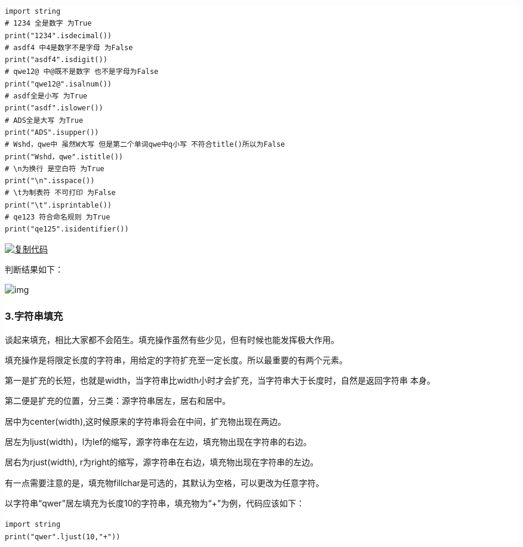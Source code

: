 ```
import string 
# 1234 全是数字 为True
print("1234".isdecimal())
# asdf4 中4是数字不是字母 为False
print("asdf4".isdigit())
# qwe12@ 中@既不是数字 也不是字母为False
print("qwe12@".isalnum())
# asdf全是小写 为True
print("asdf".islower())
# ADS全是大写 为True
print("ADS".isupper())
# Wshd，qwe中 虽然W大写 但是第二个单词qwe中q小写 不符合title()所以为False
print("Wshd，qwe".istitle())
# \n为换行 是空白符 为True
print("\n".isspace())
# \t为制表符 不可打印 为False
print("\t".isprintable())
# qe123 符合命名规则 为True
print("qe125".isidentifier())
```

[![复制代码](https://common.cnblogs.com/images/copycode.gif)](javascript:void(0);)

 

判断结果如下：

![img](https://img2018.cnblogs.com/blog/1785234/201910/1785234-20191012144145461-157537919.png)

 

 

###  3.字符串填充

谈起来填充，相比大家都不会陌生。填充操作虽然有些少见，但有时候也能发挥极大作用。

填充操作是将限定长度的字符串，用给定的字符扩充至一定长度。所以最重要的有两个元素。

第一是扩充的长短，也就是width，当字符串比width小时才会扩充，当字符串大于长度时，自然是返回字符串 本身。

第二便是扩充的位置，分三类：源字符串居左，居右和居中。

居中为center(width),这时候原来的字符串将会在中间，扩充物出现在两边。

居左为ljust(width)，l为lef的缩写，源字符串在左边，填充物出现在字符串的右边。

居右为rjust(width), r为right的缩写，源字符串在右边，填充物出现在字符串的左边。

有一点需要注意的是，填充物fillchar是可选的，其默认为空格，可以更改为任意字符。

以字符串“qwer”居左填充为长度10的字符串，填充物为“+”为例，代码应该如下：

```
import string 
print("qwer".ljust(10,"+"))
```

 